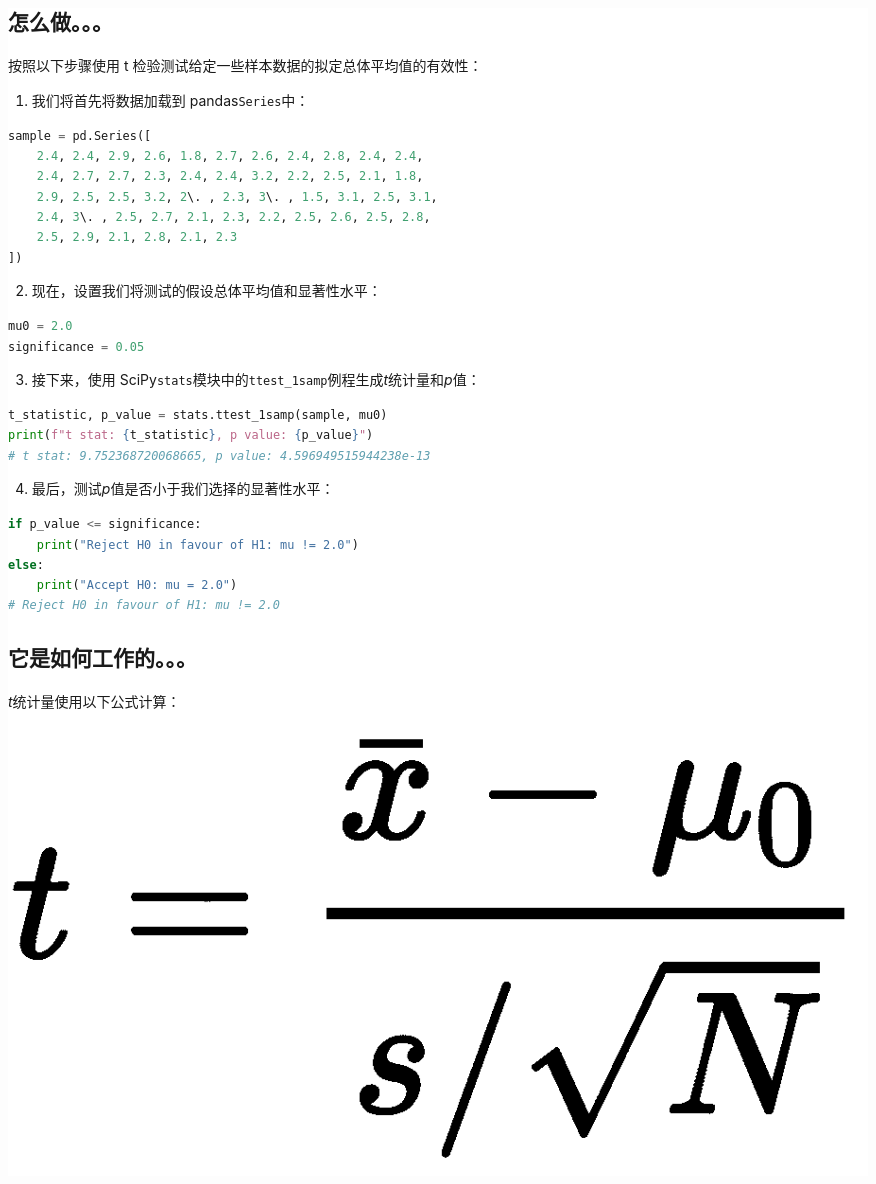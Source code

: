 ## 怎么做。。。

按照以下步骤使用 t 检验测试给定一些样本数据的拟定总体平均值的有效性：

1.  我们将首先将数据加载到 pandas`Series`中：

```py
sample = pd.Series([
    2.4, 2.4, 2.9, 2.6, 1.8, 2.7, 2.6, 2.4, 2.8, 2.4, 2.4,
    2.4, 2.7, 2.7, 2.3, 2.4, 2.4, 3.2, 2.2, 2.5, 2.1, 1.8,
    2.9, 2.5, 2.5, 3.2, 2\. , 2.3, 3\. , 1.5, 3.1, 2.5, 3.1,
    2.4, 3\. , 2.5, 2.7, 2.1, 2.3, 2.2, 2.5, 2.6, 2.5, 2.8,
    2.5, 2.9, 2.1, 2.8, 2.1, 2.3
])
```

2.  现在，设置我们将测试的假设总体平均值和显著性水平：

```py
mu0 = 2.0
significance = 0.05
```

3.  接下来，使用 SciPy`stats`模块中的`ttest_1samp`例程生成*t*统计量和*p*值：

```py
t_statistic, p_value = stats.ttest_1samp(sample, mu0)
print(f"t stat: {t_statistic}, p value: {p_value}")
# t stat: 9.752368720068665, p value: 4.596949515944238e-13
```

4.  最后，测试*p*值是否小于我们选择的显著性水平：

```py
if p_value <= significance:
    print("Reject H0 in favour of H1: mu != 2.0")
else:
    print("Accept H0: mu = 2.0")
# Reject H0 in favour of H1: mu != 2.0
```

## 它是如何工作的。。。

*t*统计量使用以下公式计算：

![](img/e9dc48d2-75d6-4d0c-a377-3b9a6ecbd9d1.png)